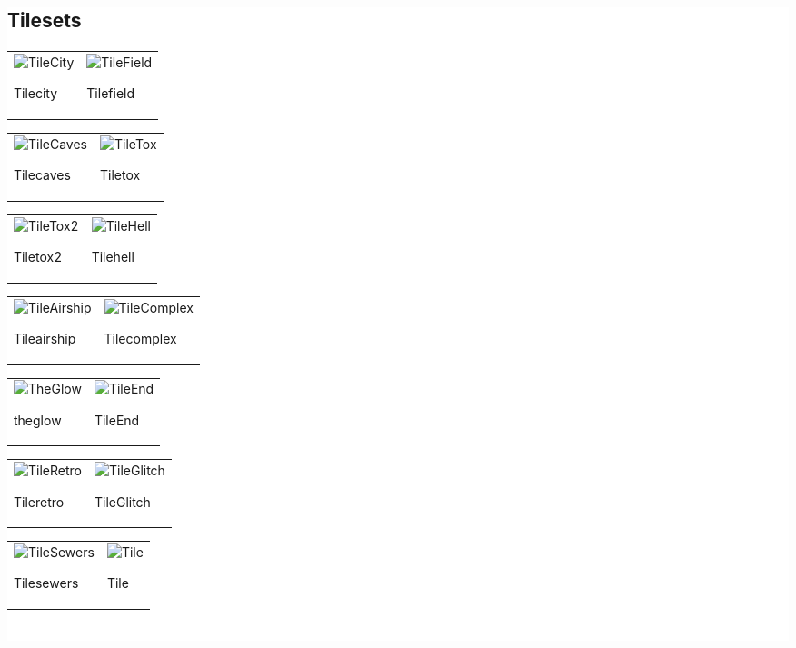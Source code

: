 <h2 class="center">Tilesets</h2>
<table id="tileset" class="nobgtable">
    <tr>
        <td><div class="center"><img src="../../assets/images/artalts/tiles/tilecity.png" alt="TileCity" class="tilescrn"/><p><span class="variable">Tilecity</span></p></div></td>
        <td><div class="center"><img src="../../assets/images/artalts/tiles/tilefield.png" alt="TileField" class="tilescrn"/><p><span class="variable">Tilefield</span></p></div></td>
    </tr>
</table>
<table class="nobgtable">
    <tr>
        <td><div class="center"><img src="../../assets/images/artalts/tiles/tilecaves.png" alt="TileCaves" class="tilescrn"/><p><span class="variable">Tilecaves</span></p></div></td>
        <td><div class="center"><img src="../../assets/images/artalts/tiles/tiletox.png" alt="TileTox" class="tilescrn"/><p><span class="variable">Tiletox</span></p></div></td></tr>
</table>
<table class="nobgtable">
    <tr>
        <td><div class="center"><img src="../../assets/images/artalts/tiles/tiletox2.png" alt="TileTox2" class="tilescrn"/><p><span class="variable">Tiletox2</span></p></div></td>
        <td><div class="center"><img src="../../assets/images/artalts/tiles/tilehell.png" alt="TileHell" class="tilescrn"/><p><span class="variable">Tilehell</span></p></div></td>
    </tr>
</table>
<table class="nobgtable">
    <tr>
        <td><div class="center"><img src="../../assets/images/artalts/tiles/tileairship.png" alt="TileAirship" class="tilescrn"/><p><span class="variable">Tileairship</span></p></div></td>
        <td><div class="center"><img src="../../assets/images/artalts/tiles/tilecomplex.png" alt="TileComplex" class="tilescrn"/><p><span class="variable">Tilecomplex</span></p></div></td>
    </tr>
</table>
<table class="nobgtable">
    <tr>
        <td><div class="center"><img src="../../assets/images/artalts/tiles/theglow.png" alt="TheGlow" class="tilescrn"/><p><span class="variable">theglow</span></p></div></td>
        <td><div class="center"><img src="../../assets/images/artalts/tiles/tileend.png" alt="TileEnd" class="tilescrn"/><p><span class="variable">TileEnd</span></p></div></td>
    </tr>
</table>
<table class="nobgtable">
    <tr>
        <td><div class="center"><img src="../../assets/images/artalts/tiles/tileretro.png" alt="TileRetro" class="tilescrn"/><p><span class="variable">Tileretro</span></p></div></td>
        <td><div class="center"><img src="../../assets/images/artalts/tiles/tileglitch.png" alt="TileGlitch" class="tilescrn"/><p><span class="variable">TileGlitch</span></p></div></td>
    </tr>
</table>
<table class="nobgtable">
    <tr>
        <td><div class="center"><img src="../../assets/images/artalts/tiles/tilesewers.png" alt="TileSewers" class="tilescrn"/><p><span class="variable">Tilesewers</span></p></div></td>
        <td><div class="center"><img src="../../assets/images/artalts/tiles/tile.png" alt="Tile" class="tilescrn"/><p><span class="variable">Tile</span></p></div></td>
    </tr>
</table>
<br/>
